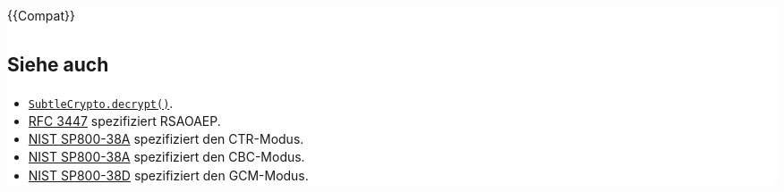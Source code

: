 {{Compat}}

## Siehe auch

- [`SubtleCrypto.decrypt()`](/de/docs/Web/API/SubtleCrypto/decrypt).
- [RFC 3447](https://datatracker.ietf.org/doc/html/rfc3447) spezifiziert RSAOAEP.
- [NIST SP800-38A](https://csrc.nist.gov/pubs/sp/800/38/a/final) spezifiziert den CTR-Modus.
- [NIST SP800-38A](https://csrc.nist.gov/pubs/sp/800/38/a/final) spezifiziert den CBC-Modus.
- [NIST SP800-38D](https://csrc.nist.gov/pubs/sp/800/38/d/final) spezifiziert den GCM-Modus.
